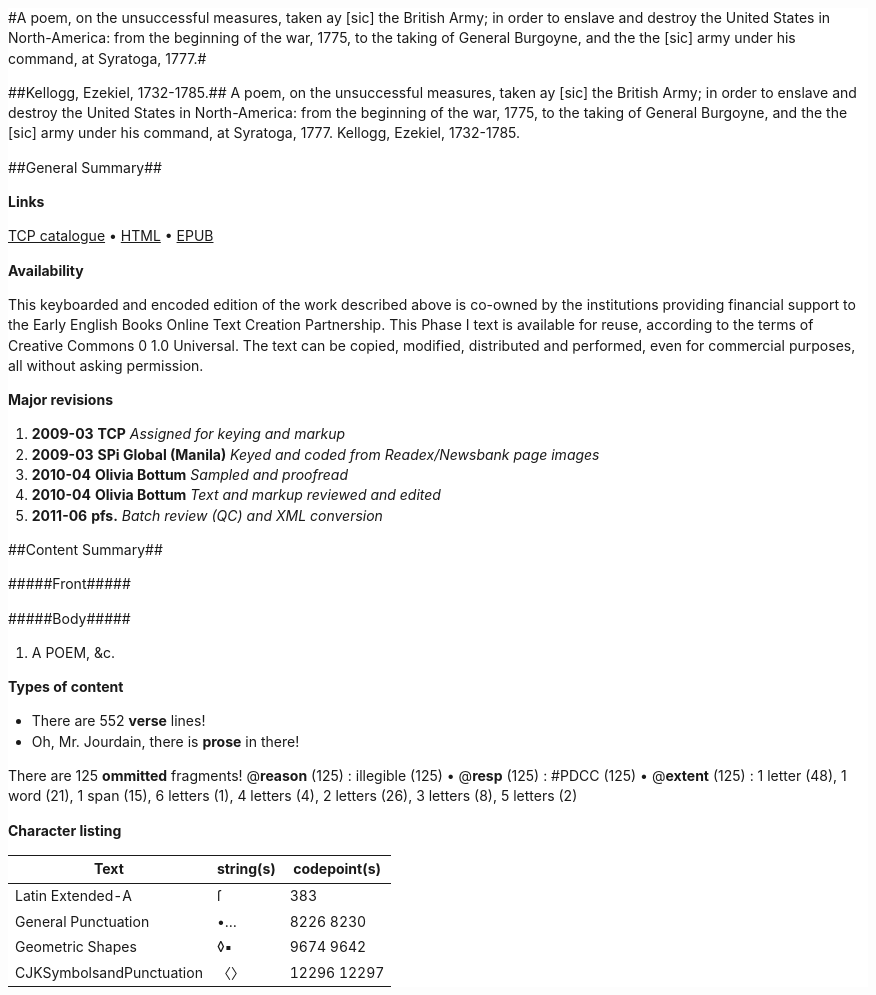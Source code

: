 #A poem, on the unsuccessful measures, taken ay [sic] the British Army; in order to enslave and destroy the United States in North-America: from the beginning of the war, 1775, to the taking of General Burgoyne, and the the [sic] army under his command, at Syratoga, 1777.#

##Kellogg, Ezekiel, 1732-1785.##
A poem, on the unsuccessful measures, taken ay [sic] the British Army; in order to enslave and destroy the United States in North-America: from the beginning of the war, 1775, to the taking of General Burgoyne, and the the [sic] army under his command, at Syratoga, 1777.
Kellogg, Ezekiel, 1732-1785.

##General Summary##

**Links**

[TCP catalogue](http://www.ota.ox.ac.uk/tcp/)  • 
[HTML](http://tei.it.ox.ac.uk/tcp/Texts-HTML/free/N33/N33700.html)  • 
[EPUB](http://tei.it.ox.ac.uk/tcp/Texts-EPUB/free/N33/N33700.epub)

**Availability**

This keyboarded and encoded edition of the
	       work described above is co-owned by the institutions
	       providing financial support to the Early English Books
	       Online Text Creation Partnership. This Phase I text is
	       available for reuse, according to the terms of Creative
	       Commons 0 1.0 Universal. The text can be copied,
	       modified, distributed and performed, even for
	       commercial purposes, all without asking permission.

**Major revisions**

1. __2009-03__ __TCP__ *Assigned for keying and markup*
1. __2009-03__ __SPi Global (Manila)__ *Keyed and coded from Readex/Newsbank page images*
1. __2010-04__ __Olivia Bottum__ *Sampled and proofread*
1. __2010-04__ __Olivia Bottum__ *Text and markup reviewed and edited*
1. __2011-06__ __pfs.__ *Batch review (QC) and XML conversion*

##Content Summary##

#####Front#####

#####Body#####

1. A POEM, &c.

**Types of content**

  * There are 552 **verse** lines!
  * Oh, Mr. Jourdain, there is **prose** in there!

There are 125 **ommitted** fragments! 
 @__reason__ (125) : illegible (125)  •  @__resp__ (125) : #PDCC (125)  •  @__extent__ (125) : 1 letter (48), 1 word (21), 1 span (15), 6 letters (1), 4 letters (4), 2 letters (26), 3 letters (8), 5 letters (2)

**Character listing**


|Text|string(s)|codepoint(s)|
|---|---|---|
|Latin Extended-A|ſ|383|
|General Punctuation|•…|8226 8230|
|Geometric Shapes|◊▪|9674 9642|
|CJKSymbolsandPunctuation|〈〉|12296 12297|
